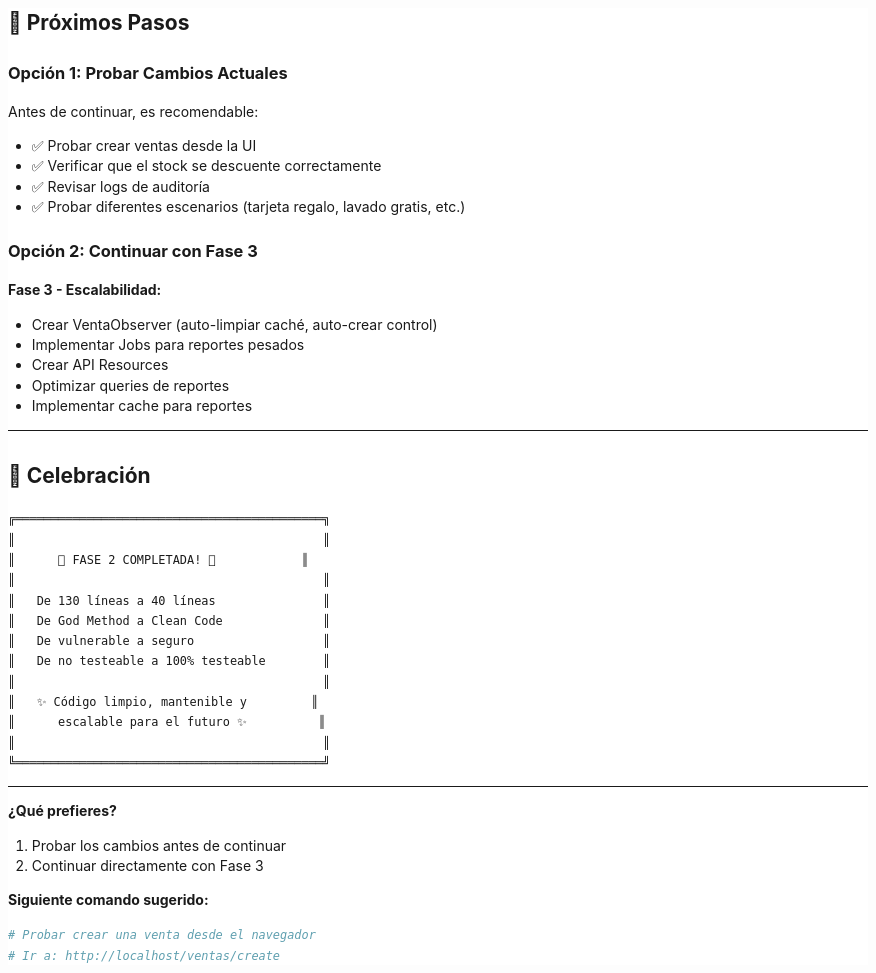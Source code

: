 
## 🚀 Próximos Pasos

### Opción 1: Probar Cambios Actuales

Antes de continuar, es recomendable:

-   ✅ Probar crear ventas desde la UI
-   ✅ Verificar que el stock se descuente correctamente
-   ✅ Revisar logs de auditoría
-   ✅ Probar diferentes escenarios (tarjeta regalo, lavado gratis, etc.)

### Opción 2: Continuar con Fase 3

**Fase 3 - Escalabilidad:**

-   Crear VentaObserver (auto-limpiar caché, auto-crear control)
-   Implementar Jobs para reportes pesados
-   Crear API Resources
-   Optimizar queries de reportes
-   Implementar cache para reportes

---

## 🎊 Celebración

```
╔═══════════════════════════════════════════╗
║                                           ║
║      🎉 FASE 2 COMPLETADA! 🎉            ║
║                                           ║
║   De 130 líneas a 40 líneas               ║
║   De God Method a Clean Code              ║
║   De vulnerable a seguro                  ║
║   De no testeable a 100% testeable        ║
║                                           ║
║   ✨ Código limpio, mantenible y         ║
║      escalable para el futuro ✨          ║
║                                           ║
╚═══════════════════════════════════════════╝
```

---

**¿Qué prefieres?**

1. Probar los cambios antes de continuar
2. Continuar directamente con Fase 3

**Siguiente comando sugerido:**

```bash
# Probar crear una venta desde el navegador
# Ir a: http://localhost/ventas/create
```
